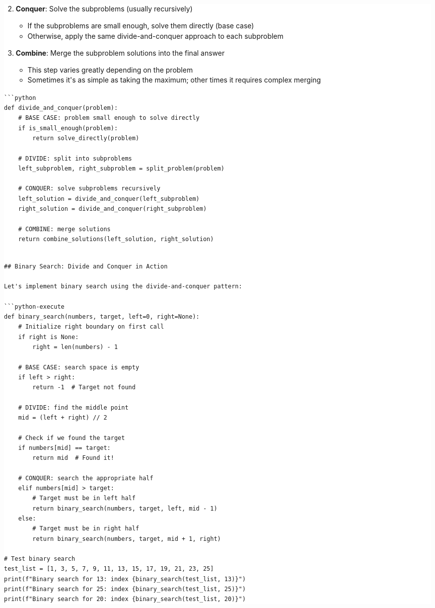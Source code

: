 2. **Conquer**: Solve the subproblems (usually recursively)  
   - If the subproblems are small enough, solve them directly (base case)
   - Otherwise, apply the same divide-and-conquer approach to each subproblem

3. **Combine**: Merge the subproblem solutions into the final answer
   - This step varies greatly depending on the problem
   - Sometimes it's as simple as taking the maximum; other times it requires complex merging

```note title="The Divide-and-Conquer Template"
```python
def divide_and_conquer(problem):
    # BASE CASE: problem small enough to solve directly
    if is_small_enough(problem):
        return solve_directly(problem)
    
    # DIVIDE: split into subproblems
    left_subproblem, right_subproblem = split_problem(problem)
    
    # CONQUER: solve subproblems recursively
    left_solution = divide_and_conquer(left_subproblem)
    right_solution = divide_and_conquer(right_subproblem)
    
    # COMBINE: merge solutions
    return combine_solutions(left_solution, right_solution)
```
```

## Binary Search: Divide and Conquer in Action

Let's implement binary search using the divide-and-conquer pattern:

```python-execute
def binary_search(numbers, target, left=0, right=None):
    # Initialize right boundary on first call
    if right is None:
        right = len(numbers) - 1
    
    # BASE CASE: search space is empty
    if left > right:
        return -1  # Target not found
    
    # DIVIDE: find the middle point
    mid = (left + right) // 2
    
    # Check if we found the target
    if numbers[mid] == target:
        return mid  # Found it!
    
    # CONQUER: search the appropriate half
    elif numbers[mid] > target:
        # Target must be in left half
        return binary_search(numbers, target, left, mid - 1)
    else:
        # Target must be in right half  
        return binary_search(numbers, target, mid + 1, right)

# Test binary search
test_list = [1, 3, 5, 7, 9, 11, 13, 15, 17, 19, 21, 23, 25]
print(f"Binary search for 13: index {binary_search(test_list, 13)}")
print(f"Binary search for 25: index {binary_search(test_list, 25)}")
print(f"Binary search for 20: index {binary_search(test_list, 20)}")
```
